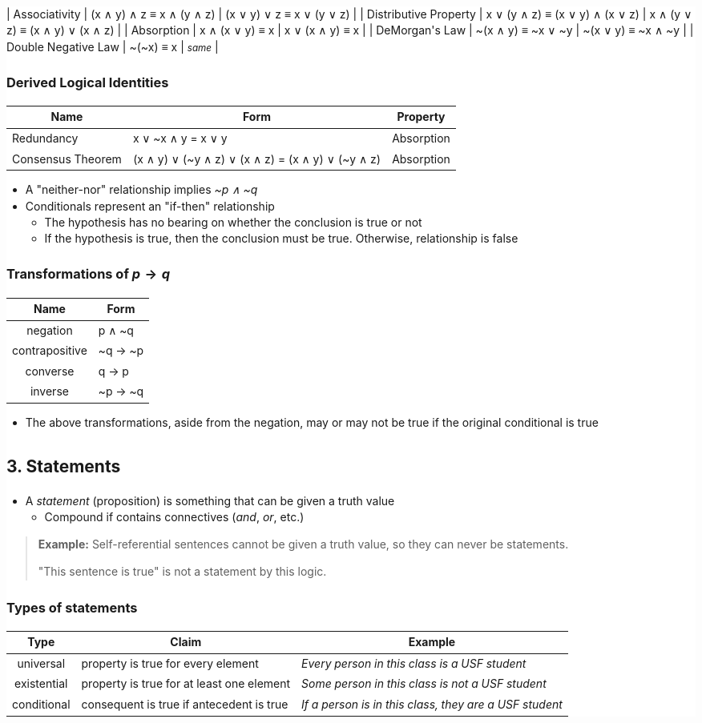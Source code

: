 | Associativity         | (x $\land$ y) $\land$ z $\equiv$ x $\land$ (y $\land$ z)          | (x $\lor$ y) $\lor$ z $\equiv$ x $\lor$ (y $\lor$ z)               |
| Distributive Property | x $\lor$ (y $\land$ z) $\equiv$ (x $\lor$ y) $\land$ (x $\lor$ z) | x $\land$ (y $\lor$ z) $\equiv$ (x $\land$ y) $\lor$ (x $\land$ z) |
| Absorption            | x $\land$ (x $\lor$ y) $\equiv$ x                                 | x $\lor$ (x $\land$ y) $\equiv$ x                                  |
| DeMorgan's Law        | ~(x $\land$ y) $\equiv$ ~x $\lor$ ~y                              | ~(x $\lor$ y) $\equiv$ ~x $\land$ ~y                               |
| Double Negative Law   | ~(~x) $\equiv$ x                                                  | <small>*same*</small>                                              |

### Derived Logical Identities
| Name              | Form                                                                                              | Property      |
|-------------------|---------------------------------------------------------------------------------------------------|---------------|
| Redundancy        | x $\lor$ ~x $\land$ y = x $\lor$ y                                                                | Absorption    |
| Consensus Theorem | (x $\land$ y) $\lor$ (~y $\land$ z) $\lor$ (x $\land$ z) = (x $\land$ y) $\lor$ (~y $\land$ z)    | Absorption    |

- A "neither-nor" relationship implies *~p $\land$ ~q*
- Conditionals represent an "if-then" relationship
    - The hypothesis has no bearing on whether the conclusion is true or not
    - If the hypothesis is true, then the conclusion must be true. Otherwise, relationship is false

### Transformations of $p \rightarrow q$
| Name              | Form                  |
|:-----------------:|-----------------------|
| negation          | p $\land$ ~q          |
| contrapositive    | ~q $\rightarrow$ ~p   |
| converse          | q $\rightarrow$ p     |
| inverse           | ~p $\rightarrow$ ~q   |

- The above transformations, aside from the negation, may or may not be true if the original conditional is true

## 3. Statements

- A *statement* (proposition) is something that can be given a truth value
    - Compound if contains connectives (*and*, *or*, etc.)

>**Example:** Self-referential sentences cannot be given a truth value, so they can never be statements.
>
>"This sentence is true" is not a statement by this logic.

### Types of statements
| Type          | Claim                                     | Example                                                   |
|:-------------:|-------------------------------------------|-----------------------------------------------------------|
| universal     | property is true for every element        | *Every person in this class is a USF student*             |
| existential   | property is true for at least one element | *Some person in this class is not a USF student*          |
| conditional   | consequent is true if antecedent is true  | *If a person is in this class, they are a USF student*    |

